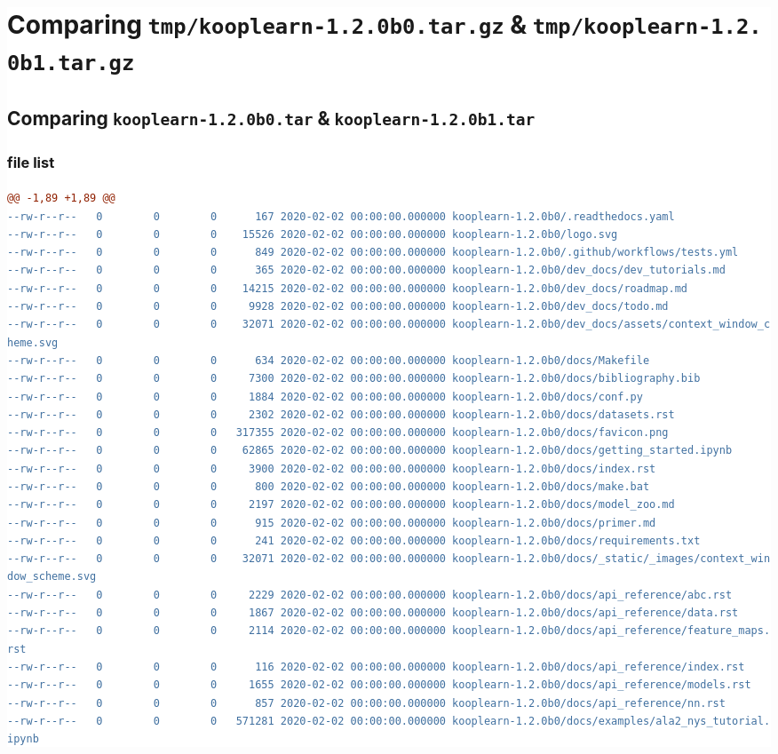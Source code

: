 # Comparing `tmp/kooplearn-1.2.0b0.tar.gz` & `tmp/kooplearn-1.2.0b1.tar.gz`

## Comparing `kooplearn-1.2.0b0.tar` & `kooplearn-1.2.0b1.tar`

### file list

```diff
@@ -1,89 +1,89 @@
--rw-r--r--   0        0        0      167 2020-02-02 00:00:00.000000 kooplearn-1.2.0b0/.readthedocs.yaml
--rw-r--r--   0        0        0    15526 2020-02-02 00:00:00.000000 kooplearn-1.2.0b0/logo.svg
--rw-r--r--   0        0        0      849 2020-02-02 00:00:00.000000 kooplearn-1.2.0b0/.github/workflows/tests.yml
--rw-r--r--   0        0        0      365 2020-02-02 00:00:00.000000 kooplearn-1.2.0b0/dev_docs/dev_tutorials.md
--rw-r--r--   0        0        0    14215 2020-02-02 00:00:00.000000 kooplearn-1.2.0b0/dev_docs/roadmap.md
--rw-r--r--   0        0        0     9928 2020-02-02 00:00:00.000000 kooplearn-1.2.0b0/dev_docs/todo.md
--rw-r--r--   0        0        0    32071 2020-02-02 00:00:00.000000 kooplearn-1.2.0b0/dev_docs/assets/context_window_cheme.svg
--rw-r--r--   0        0        0      634 2020-02-02 00:00:00.000000 kooplearn-1.2.0b0/docs/Makefile
--rw-r--r--   0        0        0     7300 2020-02-02 00:00:00.000000 kooplearn-1.2.0b0/docs/bibliography.bib
--rw-r--r--   0        0        0     1884 2020-02-02 00:00:00.000000 kooplearn-1.2.0b0/docs/conf.py
--rw-r--r--   0        0        0     2302 2020-02-02 00:00:00.000000 kooplearn-1.2.0b0/docs/datasets.rst
--rw-r--r--   0        0        0   317355 2020-02-02 00:00:00.000000 kooplearn-1.2.0b0/docs/favicon.png
--rw-r--r--   0        0        0    62865 2020-02-02 00:00:00.000000 kooplearn-1.2.0b0/docs/getting_started.ipynb
--rw-r--r--   0        0        0     3900 2020-02-02 00:00:00.000000 kooplearn-1.2.0b0/docs/index.rst
--rw-r--r--   0        0        0      800 2020-02-02 00:00:00.000000 kooplearn-1.2.0b0/docs/make.bat
--rw-r--r--   0        0        0     2197 2020-02-02 00:00:00.000000 kooplearn-1.2.0b0/docs/model_zoo.md
--rw-r--r--   0        0        0      915 2020-02-02 00:00:00.000000 kooplearn-1.2.0b0/docs/primer.md
--rw-r--r--   0        0        0      241 2020-02-02 00:00:00.000000 kooplearn-1.2.0b0/docs/requirements.txt
--rw-r--r--   0        0        0    32071 2020-02-02 00:00:00.000000 kooplearn-1.2.0b0/docs/_static/_images/context_window_scheme.svg
--rw-r--r--   0        0        0     2229 2020-02-02 00:00:00.000000 kooplearn-1.2.0b0/docs/api_reference/abc.rst
--rw-r--r--   0        0        0     1867 2020-02-02 00:00:00.000000 kooplearn-1.2.0b0/docs/api_reference/data.rst
--rw-r--r--   0        0        0     2114 2020-02-02 00:00:00.000000 kooplearn-1.2.0b0/docs/api_reference/feature_maps.rst
--rw-r--r--   0        0        0      116 2020-02-02 00:00:00.000000 kooplearn-1.2.0b0/docs/api_reference/index.rst
--rw-r--r--   0        0        0     1655 2020-02-02 00:00:00.000000 kooplearn-1.2.0b0/docs/api_reference/models.rst
--rw-r--r--   0        0        0      857 2020-02-02 00:00:00.000000 kooplearn-1.2.0b0/docs/api_reference/nn.rst
--rw-r--r--   0        0        0   571281 2020-02-02 00:00:00.000000 kooplearn-1.2.0b0/docs/examples/ala2_nys_tutorial.ipynb
```